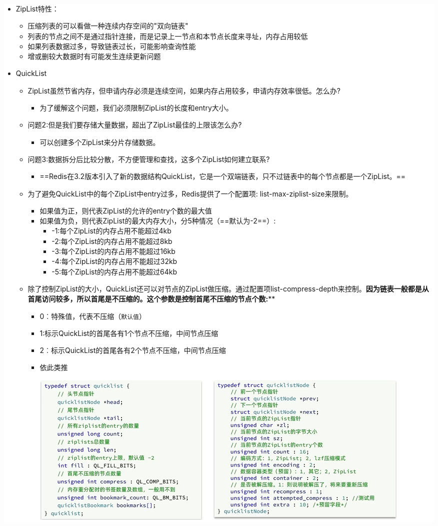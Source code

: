  * ZipList特性：
  
    * 压缩列表的可以看做一种连续内存空间的"双向链表"
    * 列表的节点之间不是通过指针连接，而是记录上一节点和本节点长度来寻址，内存占用较低
    * 如果列表数据过多，导致链表过长，可能影响查询性能
    * 增或删较大数据时有可能发生连续更新问题





* QuickList

  * ZipList虽然节省内存，但申请内存必须是连续空间，如果内存占用较多，申请内存效率很低。怎么办?

    * 为了缓解这个问题，我们必须限制ZipList的长度和entry大小。

  * 问题2:但是我们要存储大量数据，超出了ZipList最佳的上限该怎么办?

    * 可以创建多个ZipList来分片存储数据。

  * 问题3:数据拆分后比较分散，不方便管理和查找，这多个ZipList如何建立联系?

    * ==Redis在3.2版本引入了新的数据结构QuickList，它是一个双端链表，只不过链表中的每个节点都是一个ZipList。==

  * 为了避免QuickList中的每个ZipList中entry过多，Redis提供了一个配置项: list-max-ziplist-size来限制。

    * 如果值为正，则代表ZipList的允许的entry个数的最大值
    * 如果值为负，则代表ZipList的最大内存大小，分5种情况（==默认为-2==）:
      * -1∶每个ZipList的内存占用不能超过4kb
      * -2:每个ZipList的内存占用不能超过8kb
      * -3:每个ZipList的内存占用不能超过16kb
      * -4:每个ZipList的内存占用不能超过32kb
      * -5:每个ZipList的内存占用不能超过64kb

  * 除了控制ZipList的大小，QuickList还可以对节点的ZipList做压缩。通过配置项list-compress-depth来控制。**因为链表一般都是从首尾访问较多，所以首尾是不压缩的。这个参数是控制首尾不压缩的节点个数:****

    * 0︰特殊值，代表不压缩（`默认值`）

    * 1∶标示QuickList的首尾各有1个节点不压缩，中间节点压缩

    * 2︰标示QuickList的首尾各有2个节点不压缩，中间节点压缩

    * 依此类推

      ![1721871143941](%E5%8E%9F%E7%90%86%E7%AF%87%E4%B9%8B%E6%95%B0%E6%8D%AE%E7%BB%93%E6%9E%84.assets/1721871143941.png)
